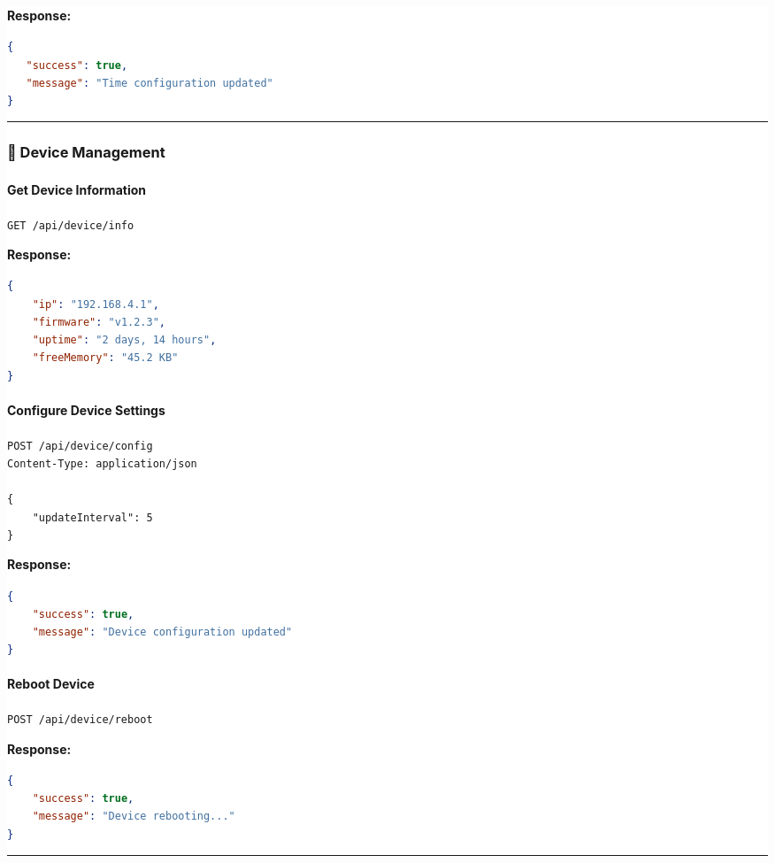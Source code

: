 **Response:**
```json
{
   "success": true,
   "message": "Time configuration updated"
}
```

---

### 🔧 Device Management

#### Get Device Information
```http
GET /api/device/info
```

**Response:**
```json
{
    "ip": "192.168.4.1",
    "firmware": "v1.2.3",
    "uptime": "2 days, 14 hours",
    "freeMemory": "45.2 KB"
}
```

#### Configure Device Settings
```http
POST /api/device/config
Content-Type: application/json

{
    "updateInterval": 5
}
```

**Response:**
```json
{
    "success": true,
    "message": "Device configuration updated"
}
```

#### Reboot Device
```http
POST /api/device/reboot
```

**Response:**
```json
{
    "success": true,
    "message": "Device rebooting..."
}
```

---
